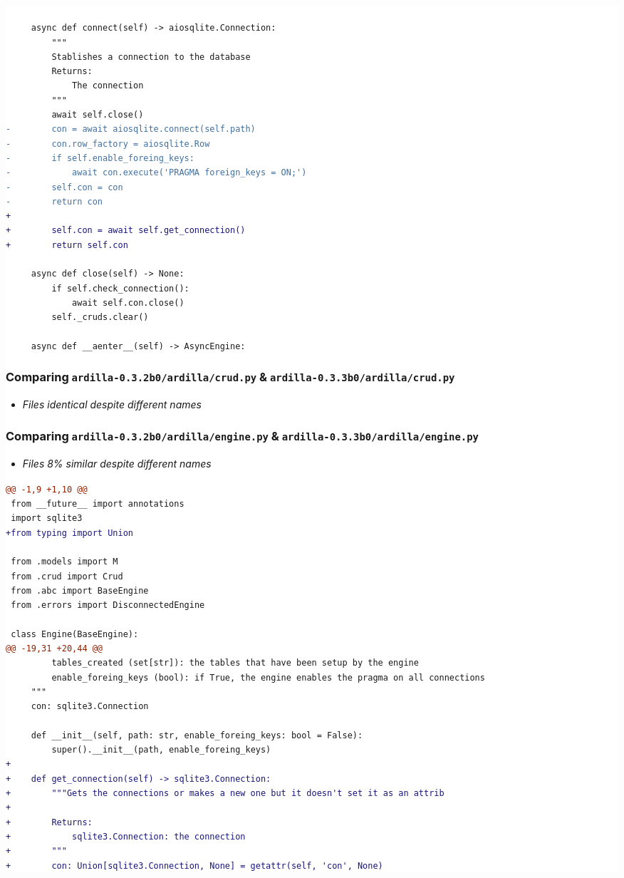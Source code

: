 ```diff
     
     async def connect(self) -> aiosqlite.Connection:
         """
         Stablishes a connection to the database
         Returns:
             The connection
         """
         await self.close()
-        con = await aiosqlite.connect(self.path)
-        con.row_factory = aiosqlite.Row
-        if self.enable_foreing_keys:
-            await con.execute('PRAGMA foreign_keys = ON;')
-        self.con = con
-        return con
+        
+        self.con = await self.get_connection()
+        return self.con
 
     async def close(self) -> None:
         if self.check_connection():
             await self.con.close()
         self._cruds.clear()
 
     async def __aenter__(self) -> AsyncEngine:
```

### Comparing `ardilla-0.3.2b0/ardilla/crud.py` & `ardilla-0.3.3b0/ardilla/crud.py`

 * *Files identical despite different names*

### Comparing `ardilla-0.3.2b0/ardilla/engine.py` & `ardilla-0.3.3b0/ardilla/engine.py`

 * *Files 8% similar despite different names*

```diff
@@ -1,9 +1,10 @@
 from __future__ import annotations
 import sqlite3
+from typing import Union
 
 from .models import M
 from .crud import Crud
 from .abc import BaseEngine
 from .errors import DisconnectedEngine
 
 class Engine(BaseEngine):
@@ -19,31 +20,44 @@
         tables_created (set[str]): the tables that have been setup by the engine
         enable_foreing_keys (bool): if True, the engine enables the pragma on all connections
     """
     con: sqlite3.Connection
     
     def __init__(self, path: str, enable_foreing_keys: bool = False):
         super().__init__(path, enable_foreing_keys)
+    
+    def get_connection(self) -> sqlite3.Connection:
+        """Gets the connections or makes a new one but it doesn't set it as an attrib
+
+        Returns:
+            sqlite3.Connection: the connection
+        """
+        con: Union[sqlite3.Connection, None] = getattr(self, 'con', None)
```